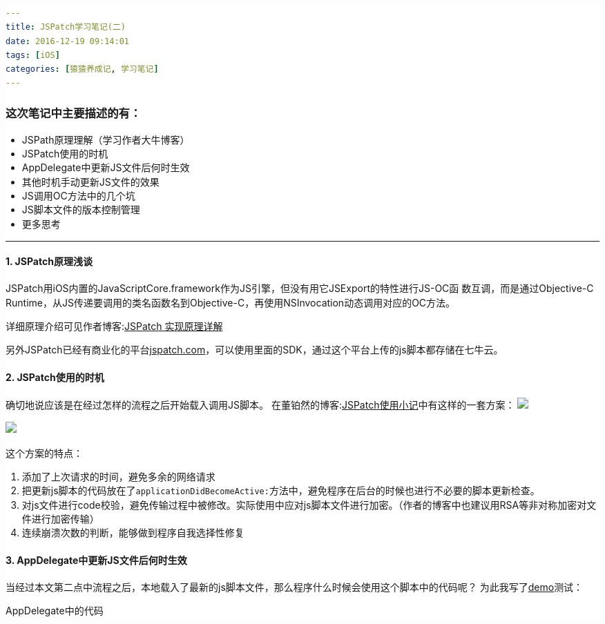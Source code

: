 ```yaml
---
title: JSPatch学习笔记(二)
date: 2016-12-19 09:14:01
tags: [iOS] 
categories: [猿猿养成记, 学习笔记]
---
```


###  这次笔记中主要描述的有：
* JSPath原理理解（学习作者大牛博客）
* JSPatch使用的时机
* AppDelegate中更新JS文件后何时生效
* 其他时机手动更新JS文件的效果
* JS调用OC方法中的几个坑
* JS脚本文件的版本控制管理
* 更多思考



----
#### 1. JSPatch原理浅谈
JSPatch用iOS内置的JavaScriptCore.framework作为JS引擎，但没有用它JSExport的特性进行JS-OC函 数互调，而是通过Objective-C Runtime，从JS传递要调用的类名函数名到Objective-C，再使用NSInvocation动态调用对应的OC方法。



详细原理介绍可见作者博客:[JSPatch 实现原理详解](https://github.com/bang590/JSPatch/wiki/JSPatch-%E5%AE%9E%E7%8E%B0%E5%8E%9F%E7%90%86%E8%AF%A6%E8%A7%A3)

另外JSPatch已经有商业化的平台[jspatch.com](http://jspatch.com/)，可以使用里面的SDK，通过这个平台上传的js脚本都存储在七牛云。

#### 2. JSPatch使用的时机
确切地说应该是在经过怎样的流程之后开始载入调用JS脚本。
在董铂然的博客:[JSPatch使用小记](http://www.cnblogs.com/dsxniubility/p/5080875.html)中有这样的一套方案：
![](http://upload-images.jianshu.io/upload_images/2474800-2bd018777a64f24e.png?imageMogr2/auto-orient/strip%7CimageView2/2/w/1240)

![](http://upload-images.jianshu.io/upload_images/2474800-fe734288e695601a.png?imageMogr2/auto-orient/strip%7CimageView2/2/w/1240)

这个方案的特点：
1. 添加了上次请求的时间，避免多余的网络请求
2. 把更新js脚本的代码放在了`applicationDidBecomeActive:`方法中，避免程序在后台的时候也进行不必要的脚本更新检查。
3. 对js文件进行code校验，避免传输过程中被修改。实际使用中应对js脚本文件进行加密。（作者的博客中也建议用RSA等非对称加密对文件进行加密传输）
4. 连续崩溃次数的判断，能够做到程序自我选择性修复
 





#### 3. AppDelegate中更新JS文件后何时生效
当经过本文第二点中流程之后，本地载入了最新的js脚本文件，那么程序什么时候会使用这个脚本中的代码呢？
为此我写了[demo](https://github.com/HuyangJake/JSPatchTestDemo.git)测试：

AppDelegate中的代码
